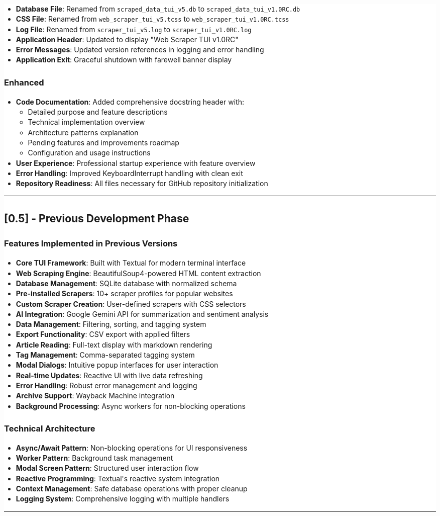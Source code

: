 - **Database File**: Renamed from `scraped_data_tui_v5.db` to `scraped_data_tui_v1.0RC.db`
- **CSS File**: Renamed from `web_scraper_tui_v5.tcss` to `web_scraper_tui_v1.0RC.tcss`
- **Log File**: Renamed from `scraper_tui_v5.log` to `scraper_tui_v1.0RC.log`
- **Application Header**: Updated to display "Web Scraper TUI v1.0RC"
- **Error Messages**: Updated version references in logging and error handling
- **Application Exit**: Graceful shutdown with farewell banner display

### Enhanced

- **Code Documentation**: Added comprehensive docstring header with:
  - Detailed purpose and feature descriptions
  - Technical implementation overview
  - Architecture patterns explanation
  - Pending features and improvements roadmap
  - Configuration and usage instructions
- **User Experience**: Professional startup experience with feature overview
- **Error Handling**: Improved KeyboardInterrupt handling with clean exit
- **Repository Readiness**: All files necessary for GitHub repository initialization

---

## [0.5] - Previous Development Phase

### Features Implemented in Previous Versions

- **Core TUI Framework**: Built with Textual for modern terminal interface
- **Web Scraping Engine**: BeautifulSoup4-powered HTML content extraction
- **Database Management**: SQLite database with normalized schema
- **Pre-installed Scrapers**: 10+ scraper profiles for popular websites
- **Custom Scraper Creation**: User-defined scrapers with CSS selectors
- **AI Integration**: Google Gemini API for summarization and sentiment analysis
- **Data Management**: Filtering, sorting, and tagging system
- **Export Functionality**: CSV export with applied filters
- **Article Reading**: Full-text display with markdown rendering
- **Tag Management**: Comma-separated tagging system
- **Modal Dialogs**: Intuitive popup interfaces for user interaction
- **Real-time Updates**: Reactive UI with live data refreshing
- **Error Handling**: Robust error management and logging
- **Archive Support**: Wayback Machine integration
- **Background Processing**: Async workers for non-blocking operations

### Technical Architecture

- **Async/Await Pattern**: Non-blocking operations for UI responsiveness
- **Worker Pattern**: Background task management
- **Modal Screen Pattern**: Structured user interaction flow
- **Reactive Programming**: Textual's reactive system integration
- **Context Management**: Safe database operations with proper cleanup
- **Logging System**: Comprehensive logging with multiple handlers

---
